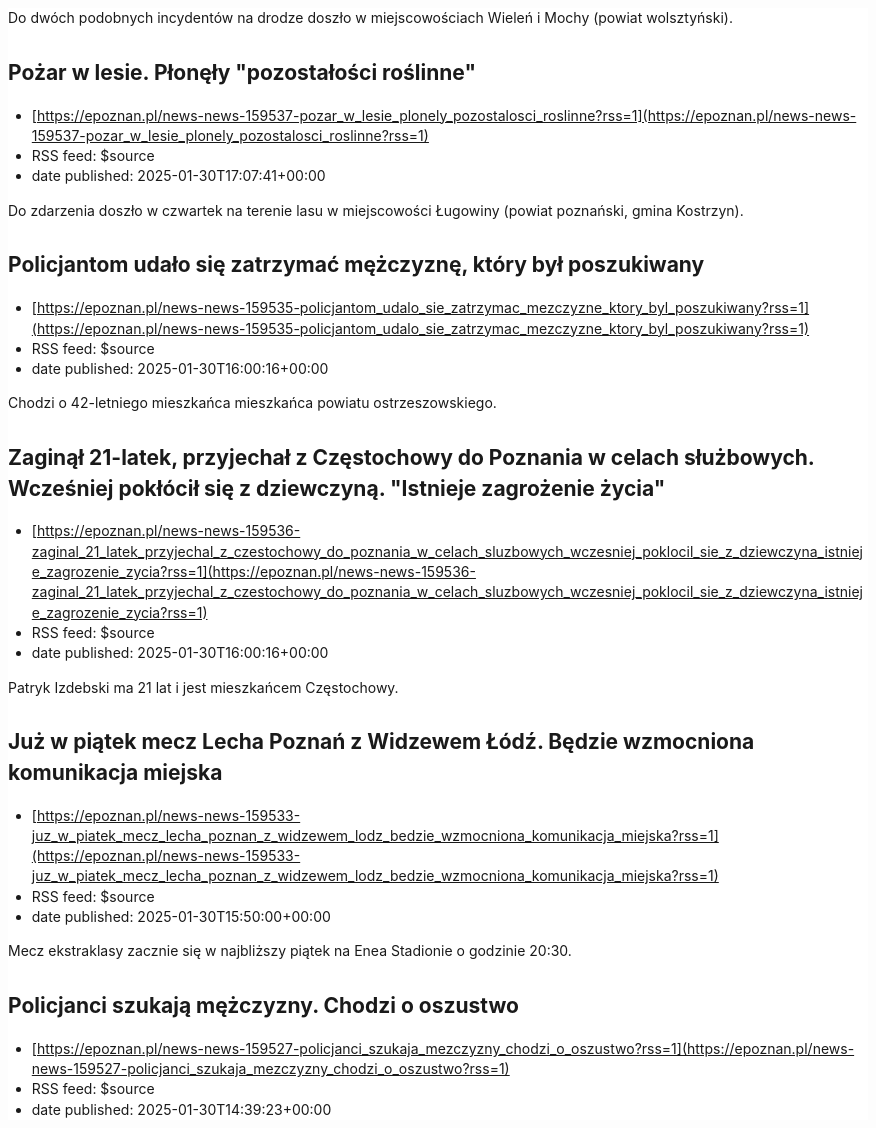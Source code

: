 Do dwóch podobnych incydentów na drodze doszło w miejscowościach Wieleń i Mochy (powiat wolsztyński).

## Pożar w lesie. Płonęły &quot;pozostałości roślinne&quot;
 - [https://epoznan.pl/news-news-159537-pozar_w_lesie_plonely_pozostalosci_roslinne?rss=1](https://epoznan.pl/news-news-159537-pozar_w_lesie_plonely_pozostalosci_roslinne?rss=1)
 - RSS feed: $source
 - date published: 2025-01-30T17:07:41+00:00

Do zdarzenia doszło w czwartek na terenie lasu w miejscowości Ługowiny (powiat poznański, gmina Kostrzyn).

## Policjantom udało się zatrzymać mężczyznę, który był poszukiwany
 - [https://epoznan.pl/news-news-159535-policjantom_udalo_sie_zatrzymac_mezczyzne_ktory_byl_poszukiwany?rss=1](https://epoznan.pl/news-news-159535-policjantom_udalo_sie_zatrzymac_mezczyzne_ktory_byl_poszukiwany?rss=1)
 - RSS feed: $source
 - date published: 2025-01-30T16:00:16+00:00

Chodzi o 42-letniego mieszkańca mieszkańca powiatu ostrzeszowskiego.

## Zaginął 21-latek, przyjechał z Częstochowy do Poznania w celach służbowych. Wcześniej pokłócił się z dziewczyną. &quot;Istnieje zagrożenie życia&quot;
 - [https://epoznan.pl/news-news-159536-zaginal_21_latek_przyjechal_z_czestochowy_do_poznania_w_celach_sluzbowych_wczesniej_poklocil_sie_z_dziewczyna_istnieje_zagrozenie_zycia?rss=1](https://epoznan.pl/news-news-159536-zaginal_21_latek_przyjechal_z_czestochowy_do_poznania_w_celach_sluzbowych_wczesniej_poklocil_sie_z_dziewczyna_istnieje_zagrozenie_zycia?rss=1)
 - RSS feed: $source
 - date published: 2025-01-30T16:00:16+00:00

Patryk Izdebski ma 21 lat i jest mieszkańcem Częstochowy.

## Już w piątek mecz Lecha Poznań z Widzewem Łódź. Będzie wzmocniona komunikacja miejska
 - [https://epoznan.pl/news-news-159533-juz_w_piatek_mecz_lecha_poznan_z_widzewem_lodz_bedzie_wzmocniona_komunikacja_miejska?rss=1](https://epoznan.pl/news-news-159533-juz_w_piatek_mecz_lecha_poznan_z_widzewem_lodz_bedzie_wzmocniona_komunikacja_miejska?rss=1)
 - RSS feed: $source
 - date published: 2025-01-30T15:50:00+00:00

Mecz ekstraklasy zacznie się w najbliższy piątek na Enea Stadionie o godzinie 20:30.

## Policjanci szukają mężczyzny. Chodzi o oszustwo
 - [https://epoznan.pl/news-news-159527-policjanci_szukaja_mezczyzny_chodzi_o_oszustwo?rss=1](https://epoznan.pl/news-news-159527-policjanci_szukaja_mezczyzny_chodzi_o_oszustwo?rss=1)
 - RSS feed: $source
 - date published: 2025-01-30T14:39:23+00:00
